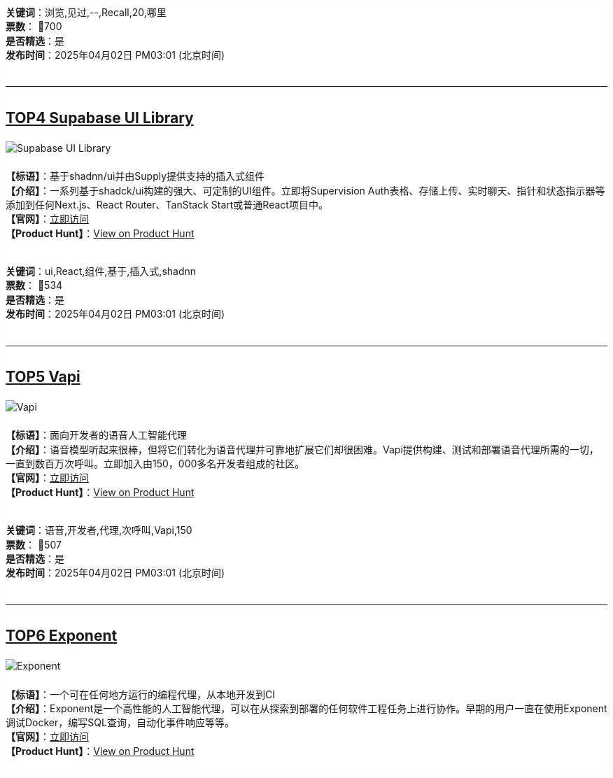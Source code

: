 **关键词**：浏览,见过,--,Recall,20,哪里<br />
**票数**： 🔺700<br />
**是否精选**：是<br />
**发布时间**：2025年04月02日 PM03:01 (北京时间)<br /><br />

---

## [TOP4    Supabase UI Library](https://www.producthunt.com/posts/supabase-ui-library)
![Supabase UI Library](https://ph-files.imgix.net/2a081e70-6ae6-48ca-b7dd-c728442a5c05.png?auto=format&fit=crop&frame=1&h=512&w=1024)<br /><br />
**【标语】**：基于shadnn/ui并由Supply提供支持的插入式组件<br />
**【介绍】**：一系列基于shadck/ui构建的强大、可定制的UI组件。立即将Supervision Auth表格、存储上传、实时聊天、指针和状态指示器等添加到任何Next.js、React Router、TanStack Start或普通React项目中。<br />
**【官网】**：[立即访问](https://www.producthunt.com/r/7BV7UAC4LUPMQS)<br />
**【Product Hunt】**：[View on Product Hunt](https://www.producthunt.com/posts/supabase-ui-library)<br /><br />

**关键词**：ui,React,组件,基于,插入式,shadnn<br />
**票数**： 🔺534<br />
**是否精选**：是<br />
**发布时间**：2025年04月02日 PM03:01 (北京时间)<br /><br />

---

## [TOP5    Vapi](https://www.producthunt.com/posts/vapi-2)
![Vapi](https://ph-files.imgix.net/2063f5c1-c1ee-4ed3-929e-de43858a2b7c.png?auto=format&fit=crop&frame=1&h=512&w=1024)<br /><br />
**【标语】**：面向开发者的语音人工智能代理<br />
**【介绍】**：语音模型听起来很棒，但将它们转化为语音代理并可靠地扩展它们却很困难。Vapi提供构建、测试和部署语音代理所需的一切，一直到数百万次呼叫。立即加入由150，000多名开发者组成的社区。<br />
**【官网】**：[立即访问](https://www.producthunt.com/r/O2S6JRJJSHH3BV)<br />
**【Product Hunt】**：[View on Product Hunt](https://www.producthunt.com/posts/vapi-2)<br /><br />

**关键词**：语音,开发者,代理,次呼叫,Vapi,150<br />
**票数**： 🔺507<br />
**是否精选**：是<br />
**发布时间**：2025年04月02日 PM03:01 (北京时间)<br /><br />

---

## [TOP6    Exponent](https://www.producthunt.com/posts/exponent-83)
![Exponent](https://ph-files.imgix.net/6461bd03-433c-41b3-bfe7-0c3de7a9eb35.png?auto=format&fit=crop&frame=1&h=512&w=1024)<br /><br />
**【标语】**：一个可在任何地方运行的编程代理，从本地开发到CI<br />
**【介绍】**：Exponent是一个高性能的人工智能代理，可以在从探索到部署的任何软件工程任务上进行协作。早期的用户一直在使用Exponent调试Docker，编写SQL查询，自动化事件响应等等。<br />
**【官网】**：[立即访问](https://www.producthunt.com/r/Y6BMLMXQDOQDLY)<br />
**【Product Hunt】**：[View on Product Hunt](https://www.producthunt.com/posts/exponent-83)<br /><br />
